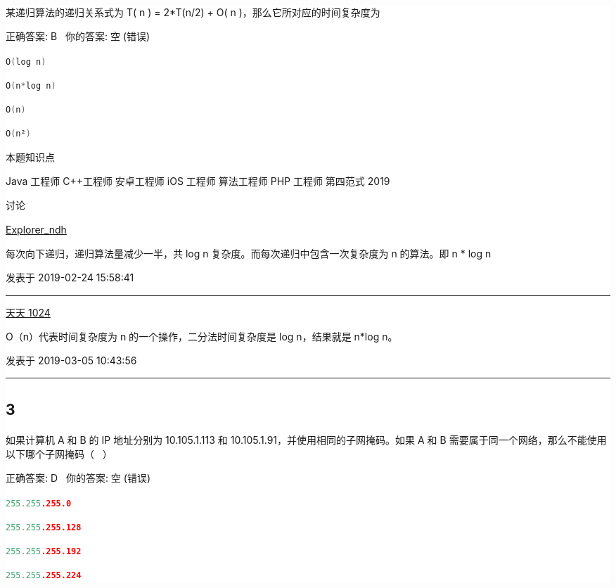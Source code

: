 某递归算法的递归关系式为 T( n ) = 2*T(n/2) + O( n )，那么它所对应的时间复杂度为

正确答案: B   你的答案: 空 (错误)

```cpp
O(log n)
```

```cpp
O(n*log n)
```

```cpp
O(n)
```

```cpp
O(n²)
```

本题知识点

Java 工程师 C++工程师 安卓工程师 iOS 工程师 算法工程师 PHP 工程师 第四范式 2019

讨论

[Explorer_ndh](https://www.nowcoder.com/profile/699683489)

每次向下递归，递归算法量减少一半，共 log n 复杂度。而每次递归中包含一次复杂度为 n 的算法。即 n * log n

发表于 2019-02-24 15:58:41

* * *

[天天 1024](https://www.nowcoder.com/profile/901744072)

O（n）代表时间复杂度为 n 的一个操作，二分法时间复杂度是 log n，结果就是 n*log n。

发表于 2019-03-05 10:43:56

* * *

## 3

如果计算机 A 和 B 的 IP 地址分别为 10.105.1.113 和 10.105.1.91，并使用相同的子网掩码。如果 A 和 B 需要属于同一个网络，那么不能使用以下哪个子网掩码（   ）

正确答案: D   你的答案: 空 (错误)

```cpp
255.255.255.0
```

```cpp
255.255.255.128
```

```cpp
255.255.255.192
```

```cpp
255.255.255.224
```
